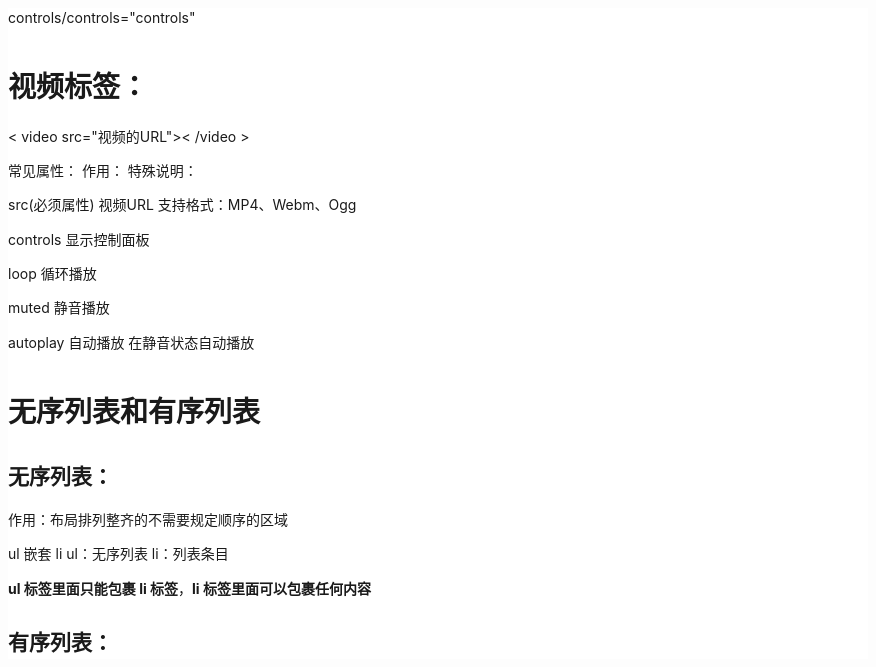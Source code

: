 

controls/controls="controls"







# 视频标签：



< video src="视频的URL">< /video >



常见属性：                 作用：                     特殊说明：



src(必须属性)             视频URL                  支持格式：MP4、Webm、Ogg



controls                     显示控制面板         



loop                            循环播放



muted                        静音播放



autoplay                     自动播放                 在静音状态自动播放









# 无序列表和有序列表



## 无序列表：



作用：布局排列整齐的不需要规定顺序的区域



ul 嵌套 li    ul：无序列表       li：列表条目



**ul 标签里面只能包裹 li 标签**，**li 标签里面可以包裹任何内容**





## 有序列表：
